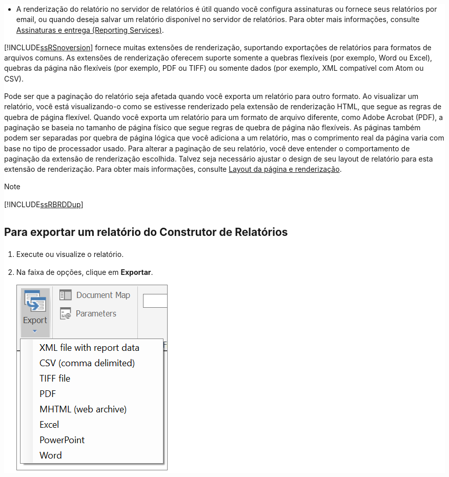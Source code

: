 -   A renderização do relatório no servidor de relatórios é útil quando você configura assinaturas ou fornece seus relatórios por email, ou quando deseja salvar um relatório disponível no servidor de relatórios. Para obter mais informações, consulte [Assinaturas e entrega &#40;Reporting Services&#41;](../../reporting-services/subscriptions/subscriptions-and-delivery-reporting-services.md).  
  
 [!INCLUDE[ssRSnoversion](../../includes/ssrsnoversion-md.md)] fornece muitas extensões de renderização, suportando exportações de relatórios para formatos de arquivos comuns. As extensões de renderização oferecem suporte somente a quebras flexíveis (por exemplo, Word ou Excel), quebras da página não flexíveis (por exemplo, PDF ou TIFF) ou somente dados (por exemplo, XML compatível com Atom ou CSV).  
  
 Pode ser que a paginação do relatório seja afetada quando você exporta um relatório para outro formato. Ao visualizar um relatório, você está visualizando-o como se estivesse renderizado pela extensão de renderização HTML, que segue as regras de quebra de página flexível. Quando você exporta um relatório para um formato de arquivo diferente, como Adobe Acrobat (PDF), a paginação se baseia no tamanho de página físico que segue regras de quebra de página não flexíveis. As páginas também podem ser separadas por quebra de página lógica que você adiciona a um relatório, mas o comprimento real da página varia com base no tipo de processador usado. Para alterar a paginação de seu relatório, você deve entender o comportamento de paginação da extensão de renderização escolhida. Talvez seja necessário ajustar o design de seu layout de relatório para esta extensão de renderização. Para obter mais informações, consulte [Layout da página e renderização](../../reporting-services/report-design/page-layout-and-rendering-report-builder-and-ssrs.md).  
  
> [!NOTE]  
>  [!INCLUDE[ssRBRDDup](../../includes/ssrbrddup-md.md)]

## <a name="bkmk_export_from_rb"></a> Para exportar um relatório do Construtor de Relatórios

1.  Execute ou visualize o relatório.  
  
2.  Na faixa de opções, clique em **Exportar**.  
  
     ![Exportação do Construtor de Relatórios](../../reporting-services/report-builder/media/ssrb-export.png "Exportação do Construtor de Relatórios")  
  